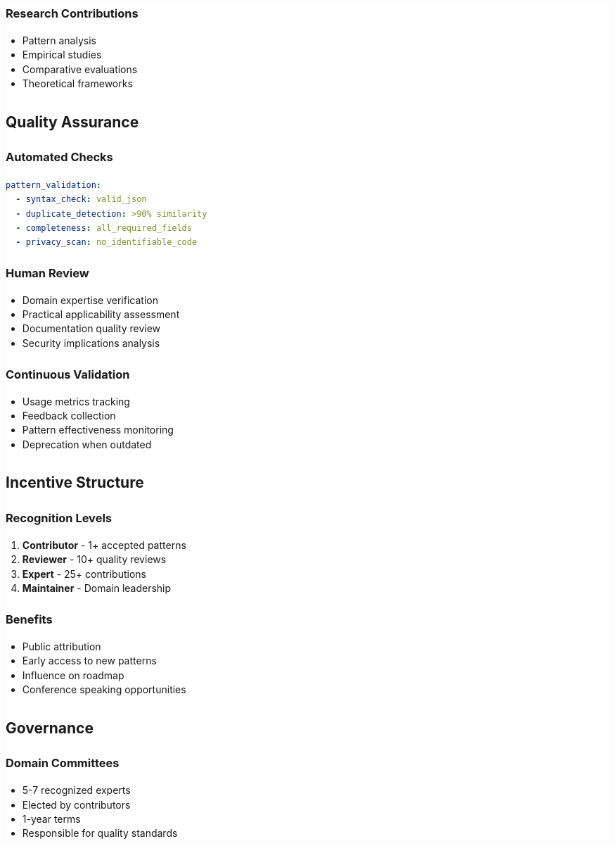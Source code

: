 ### Research Contributions
- Pattern analysis
- Empirical studies
- Comparative evaluations
- Theoretical frameworks

## Quality Assurance

### Automated Checks
```yaml
pattern_validation:
  - syntax_check: valid_json
  - duplicate_detection: >90% similarity
  - completeness: all_required_fields
  - privacy_scan: no_identifiable_code
```

### Human Review
- Domain expertise verification
- Practical applicability assessment
- Documentation quality review
- Security implications analysis

### Continuous Validation
- Usage metrics tracking
- Feedback collection
- Pattern effectiveness monitoring
- Deprecation when outdated

## Incentive Structure

### Recognition Levels
1. **Contributor** - 1+ accepted patterns
2. **Reviewer** - 10+ quality reviews
3. **Expert** - 25+ contributions
4. **Maintainer** - Domain leadership

### Benefits
- Public attribution
- Early access to new patterns
- Influence on roadmap
- Conference speaking opportunities

## Governance

### Domain Committees
- 5-7 recognized experts
- Elected by contributors
- 1-year terms
- Responsible for quality standards
